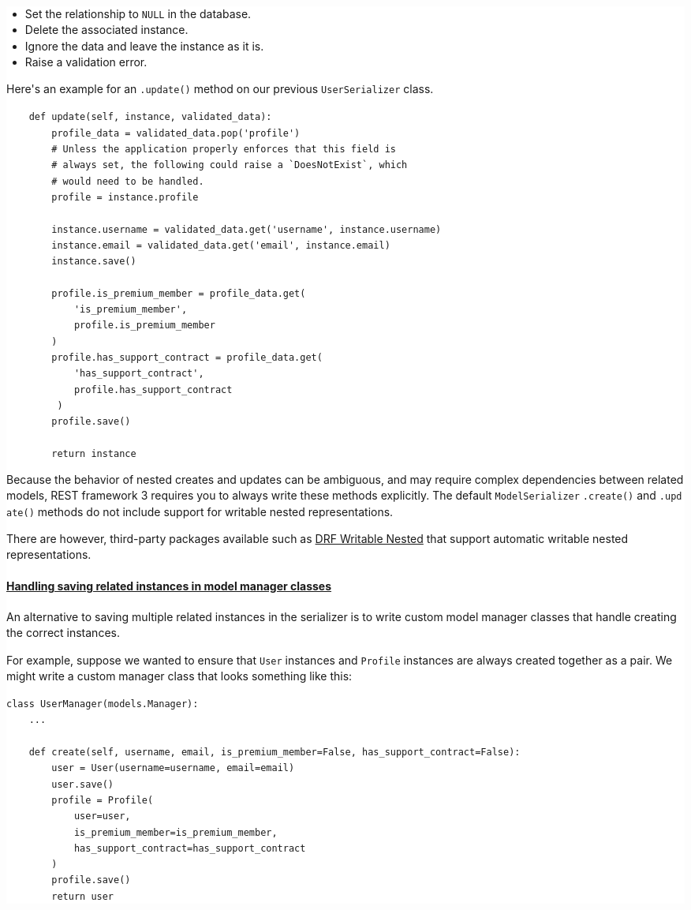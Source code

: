 *   Set the relationship to `NULL` in the database.
*   Delete the associated instance.
*   Ignore the data and leave the instance as it is.
*   Raise a validation error.

Here's an example for an `.update()` method on our previous `UserSerializer` class.

```
    def update(self, instance, validated_data):
        profile_data = validated_data.pop('profile')
        # Unless the application properly enforces that this field is
        # always set, the following could raise a `DoesNotExist`, which
        # would need to be handled.
        profile = instance.profile

        instance.username = validated_data.get('username', instance.username)
        instance.email = validated_data.get('email', instance.email)
        instance.save()

        profile.is_premium_member = profile_data.get(
            'is_premium_member',
            profile.is_premium_member
        )
        profile.has_support_contract = profile_data.get(
            'has_support_contract',
            profile.has_support_contract
         )
        profile.save()

        return instance
```

Because the behavior of nested creates and updates can be ambiguous, and may require complex dependencies between related models, REST framework 3 requires you to always write these methods explicitly. The default `ModelSerializer` `.create()` and `.update()` methods do not include support for writable nested representations.

There are however, third-party packages available such as [DRF Writable Nested](https://www.django-rest-framework.org/api-guide/serializers/#drf-writable-nested) that support automatic writable nested representations.

#### [Handling saving related instances in model manager classes](https://www.django-rest-framework.org/api-guide/serializers/#handling-saving-related-instances-in-model-manager-classes)

An alternative to saving multiple related instances in the serializer is to write custom model manager classes that handle creating the correct instances.

For example, suppose we wanted to ensure that `User` instances and `Profile` instances are always created together as a pair. We might write a custom manager class that looks something like this:

```
class UserManager(models.Manager):
    ...

    def create(self, username, email, is_premium_member=False, has_support_contract=False):
        user = User(username=username, email=email)
        user.save()
        profile = Profile(
            user=user,
            is_premium_member=is_premium_member,
            has_support_contract=has_support_contract
        )
        profile.save()
        return user
```

